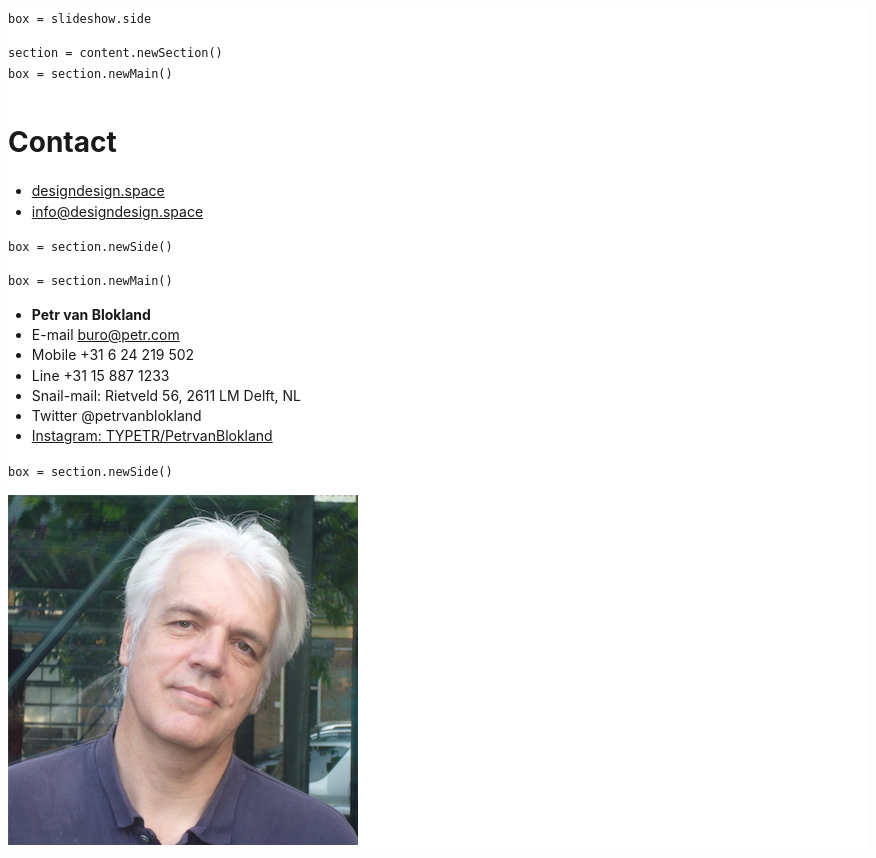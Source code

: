 ~~~ 
box = slideshow.side
~~~

~~~
section = content.newSection()
box = section.newMain()
~~~

# Contact

* [designdesign.space](designdesign.space)
* [info@designdesign.space](mailto:info@designdesign.space?subject=DesignDesign.Space%20Study%20Information)

~~~
box = section.newSide()
~~~

~~~
box = section.newMain()
~~~

* **Petr van Blokland**
* E-mail [buro@petr.com](mailto:buro@petr.com) 
* Mobile +31 6 24 219 502
* Line +31 15 887 1233 
* Snail-mail: Rietveld 56, 2611 LM Delft, NL
* Twitter @petrvanblokland
* [Instagram: TYPETR/PetrvanBlokland](https://www.instagram.com/petrvanblokland/)

~~~
box = section.newSide()
~~~

![petrvanblokland.png w=450](images/petrvanblokland.png)
